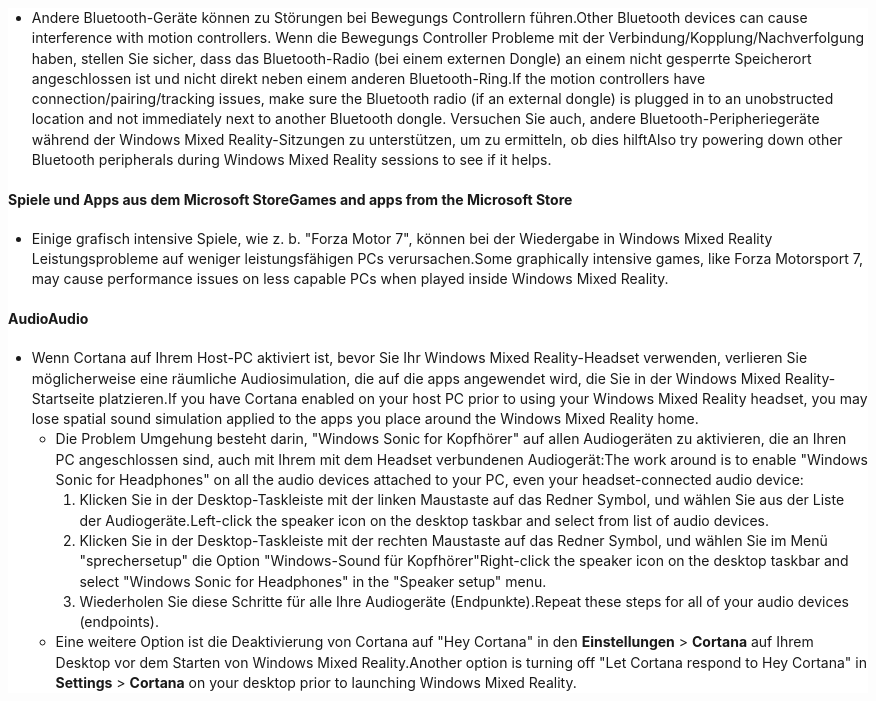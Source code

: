* <span data-ttu-id="c9c73-324">Andere Bluetooth-Geräte können zu Störungen bei Bewegungs Controllern führen.</span><span class="sxs-lookup"><span data-stu-id="c9c73-324">Other Bluetooth devices can cause interference with motion controllers.</span></span> <span data-ttu-id="c9c73-325">Wenn die Bewegungs Controller Probleme mit der Verbindung/Kopplung/Nachverfolgung haben, stellen Sie sicher, dass das Bluetooth-Radio (bei einem externen Dongle) an einem nicht gesperrte Speicherort angeschlossen ist und nicht direkt neben einem anderen Bluetooth-Ring.</span><span class="sxs-lookup"><span data-stu-id="c9c73-325">If the motion controllers have connection/pairing/tracking issues, make sure the Bluetooth radio (if an external dongle) is plugged in to an unobstructed location and not immediately next to another Bluetooth dongle.</span></span> <span data-ttu-id="c9c73-326">Versuchen Sie auch, andere Bluetooth-Peripheriegeräte während der Windows Mixed Reality-Sitzungen zu unterstützen, um zu ermitteln, ob dies hilft</span><span class="sxs-lookup"><span data-stu-id="c9c73-326">Also try powering down other Bluetooth peripherals during Windows Mixed Reality sessions to see if it helps.</span></span>

#### <a name="games-and-apps-from-the-microsoft-store"></a><span data-ttu-id="c9c73-327">Spiele und Apps aus dem Microsoft Store</span><span class="sxs-lookup"><span data-stu-id="c9c73-327">Games and apps from the Microsoft Store</span></span>

* <span data-ttu-id="c9c73-328">Einige grafisch intensive Spiele, wie z. b. "Forza Motor 7", können bei der Wiedergabe in Windows Mixed Reality Leistungsprobleme auf weniger leistungsfähigen PCs verursachen.</span><span class="sxs-lookup"><span data-stu-id="c9c73-328">Some graphically intensive games, like Forza Motorsport 7, may cause performance issues on less capable PCs when played inside Windows Mixed Reality.</span></span>

#### <a name="audio"></a><span data-ttu-id="c9c73-329">Audio</span><span class="sxs-lookup"><span data-stu-id="c9c73-329">Audio</span></span>

* <span data-ttu-id="c9c73-330">Wenn Cortana auf Ihrem Host-PC aktiviert ist, bevor Sie Ihr Windows Mixed Reality-Headset verwenden, verlieren Sie möglicherweise eine räumliche Audiosimulation, die auf die apps angewendet wird, die Sie in der Windows Mixed Reality-Startseite platzieren.</span><span class="sxs-lookup"><span data-stu-id="c9c73-330">If you have Cortana enabled on your host PC prior to using your Windows Mixed Reality headset, you may lose spatial sound simulation applied to the apps you place around the Windows Mixed Reality home.</span></span> 
   * <span data-ttu-id="c9c73-331">Die Problem Umgehung besteht darin, "Windows Sonic for Kopfhörer" auf allen Audiogeräten zu aktivieren, die an Ihren PC angeschlossen sind, auch mit Ihrem mit dem Headset verbundenen Audiogerät:</span><span class="sxs-lookup"><span data-stu-id="c9c73-331">The work around is to enable "Windows Sonic for Headphones" on all the audio devices attached to your PC, even your headset-connected audio device:</span></span>
      1. <span data-ttu-id="c9c73-332">Klicken Sie in der Desktop-Taskleiste mit der linken Maustaste auf das Redner Symbol, und wählen Sie aus der Liste der Audiogeräte.</span><span class="sxs-lookup"><span data-stu-id="c9c73-332">Left-click the speaker icon on the desktop taskbar and select from list of audio devices.</span></span>
      2. <span data-ttu-id="c9c73-333">Klicken Sie in der Desktop-Taskleiste mit der rechten Maustaste auf das Redner Symbol, und wählen Sie im Menü "sprechersetup" die Option "Windows-Sound für Kopfhörer"</span><span class="sxs-lookup"><span data-stu-id="c9c73-333">Right-click the speaker icon on the desktop taskbar and select "Windows Sonic for Headphones" in the "Speaker setup" menu.</span></span>
      3. <span data-ttu-id="c9c73-334">Wiederholen Sie diese Schritte für alle Ihre Audiogeräte (Endpunkte).</span><span class="sxs-lookup"><span data-stu-id="c9c73-334">Repeat these steps for all of your audio devices (endpoints).</span></span>
   * <span data-ttu-id="c9c73-335">Eine weitere Option ist die Deaktivierung von Cortana auf "Hey Cortana" in den **Einstellungen** > **Cortana** auf Ihrem Desktop vor dem Starten von Windows Mixed Reality.</span><span class="sxs-lookup"><span data-stu-id="c9c73-335">Another option is turning off "Let Cortana respond to Hey Cortana" in **Settings** > **Cortana** on your desktop prior to launching Windows Mixed Reality.</span></span>